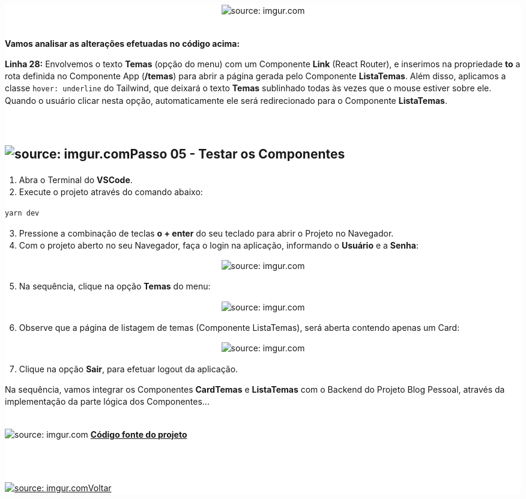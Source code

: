<div align="center"><img src="https://i.imgur.com/wYyeahd.png" title="source: imgur.com" /></div>

<br>

**Vamos analisar as alterações efetuadas no código acima:**

**Linha 28:** Envolvemos o texto **Temas** (opção do menu) com um Componente **Link** (React Router), e inserimos na propriedade **to** a rota definida no Componente App (**/temas**) para abrir a página gerada pelo Componente **ListaTemas**. Além disso, aplicamos a classe `hover: underline` do Tailwind, que deixará o texto **Temas** sublinhado todas às vezes que o mouse estiver sobre ele. Quando o usuário clicar nesta opção, automaticamente ele será redirecionado para o Componente **ListaTemas**.

<br />

<h2><img src="https://i.imgur.com/H9wEgsJ.png" title="source: imgur.com" width="5%"/>Passo 05 - Testar os Componentes</h2>



1. Abra o Terminal do **VSCode**.
1. Execute o projeto através do comando abaixo:

```bash
yarn dev
```

3. Pressione a combinação de teclas **o + enter** do seu teclado para abrir o Projeto no Navegador.
4. Com o projeto aberto no seu Navegador, faça o login na aplicação, informando o **Usuário** e a **Senha**:

<div align="center"><img src="https://i.imgur.com/U1JrXfN.png" title="source: imgur.com" /></div>

5. Na sequência, clique na opção **Temas** do menu:

<div align="center"><img src="https://i.imgur.com/HSCuzGw.png" title="source: imgur.com" /></div>

6. Observe que a página de listagem de temas (Componente ListaTemas), será aberta contendo apenas um Card:

<div align="center"><img src="https://i.imgur.com/IVZrL1g.png" title="source: imgur.com" /></div>

7. Clique na opção **Sair**, para efetuar logout da aplicação.

Na sequência, vamos integrar os Componentes **CardTemas** e **ListaTemas** com o Backend do Projeto Blog Pessoal, através da implementação da parte lógica dos Componentes...

<br />

<div align="left"><img src="https://i.imgur.com/JACNZiR.png" title="source: imgur.com" width="5%"/> <a href="https://github.com/rafaelq80/blogpessoal_react_2024/tree/12_Estiliza%C3%A7%C3%A3o_Listar_Temas" target="_blank"><b>Código fonte do projeto</b></a></div>

<br /><br />

<div align="left"><a href="README.md"><img src="https://i.imgur.com/XMgF3gl.png" title="source: imgur.com" width="3%"/>Voltar</a></div>

